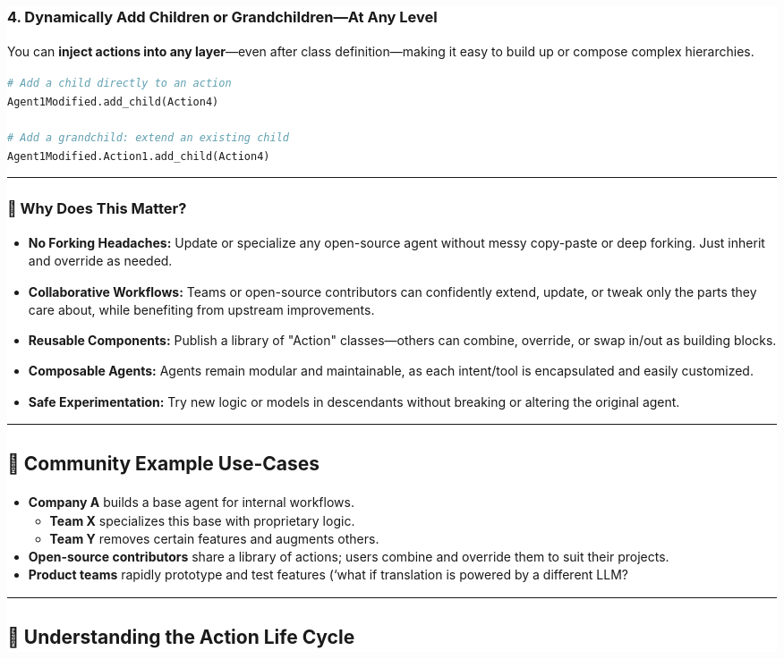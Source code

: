 ### **4. Dynamically Add Children or Grandchildren—At Any Level**

You can **inject actions into any layer**—even after class definition—making it easy to build up or compose complex hierarchies.

```python
# Add a child directly to an action
Agent1Modified.add_child(Action4)

# Add a grandchild: extend an existing child
Agent1Modified.Action1.add_child(Action4)
```

---

### **🚀 Why Does This Matter?**

- **No Forking Headaches:**
  Update or specialize any open-source agent without messy copy-paste or deep forking. Just inherit and override as needed.

- **Collaborative Workflows:**
  Teams or open-source contributors can confidently extend, update, or tweak only the parts they care about, while benefiting from upstream improvements.

- **Reusable Components:**
  Publish a library of "Action" classes—others can combine, override, or swap in/out as building blocks.

- **Composable Agents:**
  Agents remain modular and maintainable, as each intent/tool is encapsulated and easily customized.

- **Safe Experimentation:**
  Try new logic or models in descendants without breaking or altering the original agent.

---

## 👐 Community Example Use-Cases

- **Company A** builds a base agent for internal workflows.
    - **Team X** specializes this base with proprietary logic.
    - **Team Y** removes certain features and augments others.
- **Open-source contributors** share a library of actions; users combine and override them to suit their projects.
- **Product teams** rapidly prototype and test features (‘what if translation is powered by a different LLM?

---

## **🔄 Understanding the Action Life Cycle**
